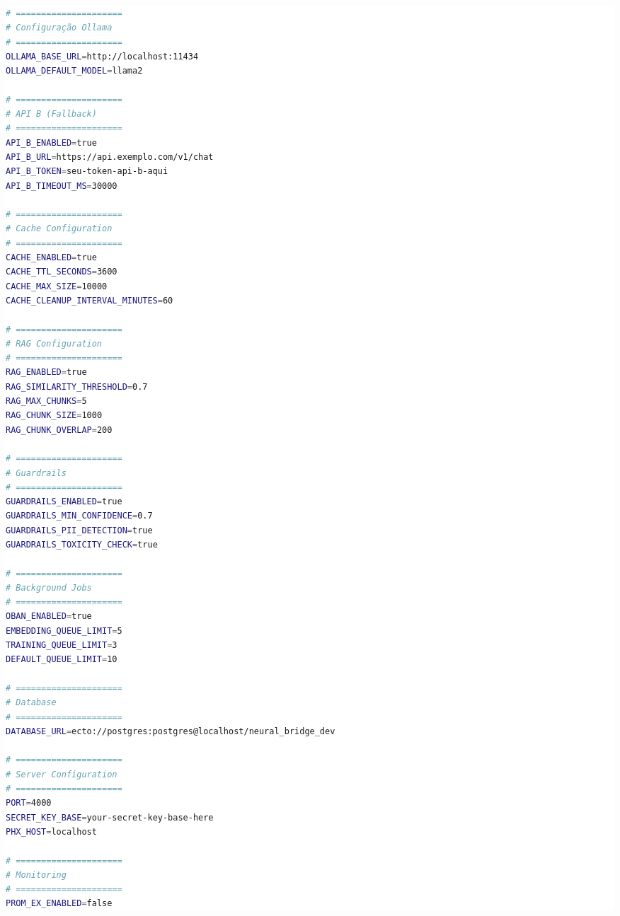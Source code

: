 ```bash
# =====================
# Configuração Ollama
# =====================
OLLAMA_BASE_URL=http://localhost:11434
OLLAMA_DEFAULT_MODEL=llama2

# =====================
# API B (Fallback)
# =====================
API_B_ENABLED=true
API_B_URL=https://api.exemplo.com/v1/chat
API_B_TOKEN=seu-token-api-b-aqui
API_B_TIMEOUT_MS=30000

# =====================
# Cache Configuration
# =====================
CACHE_ENABLED=true
CACHE_TTL_SECONDS=3600
CACHE_MAX_SIZE=10000
CACHE_CLEANUP_INTERVAL_MINUTES=60

# =====================
# RAG Configuration
# =====================
RAG_ENABLED=true
RAG_SIMILARITY_THRESHOLD=0.7
RAG_MAX_CHUNKS=5
RAG_CHUNK_SIZE=1000
RAG_CHUNK_OVERLAP=200

# =====================
# Guardrails
# =====================
GUARDRAILS_ENABLED=true
GUARDRAILS_MIN_CONFIDENCE=0.7
GUARDRAILS_PII_DETECTION=true
GUARDRAILS_TOXICITY_CHECK=true

# =====================
# Background Jobs
# =====================
OBAN_ENABLED=true
EMBEDDING_QUEUE_LIMIT=5
TRAINING_QUEUE_LIMIT=3
DEFAULT_QUEUE_LIMIT=10

# =====================
# Database
# =====================
DATABASE_URL=ecto://postgres:postgres@localhost/neural_bridge_dev

# =====================
# Server Configuration
# =====================
PORT=4000
SECRET_KEY_BASE=your-secret-key-base-here
PHX_HOST=localhost

# =====================
# Monitoring
# =====================
PROM_EX_ENABLED=false
```